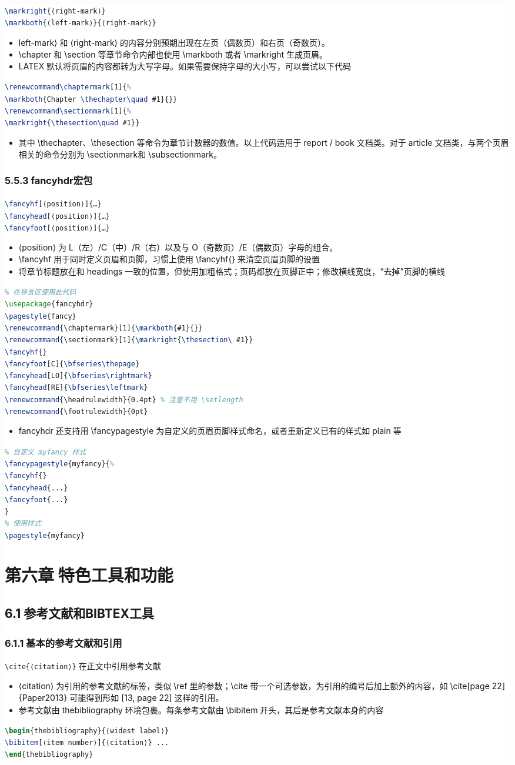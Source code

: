 ```tex
\markright{⟨right-mark⟩}
\markboth{⟨left-mark⟩}{⟨right-mark⟩}
```
* left-mark⟩ 和 ⟨right-mark⟩ 的内容分别预期出现在左页（偶数页）和右页（奇数页）。
* \chapter 和 \section 等章节命令内部也使用 \markboth 或者 \markright 生成页眉。
* LATEX 默认将页眉的内容都转为大写字母。如果需要保持字母的大小写，可以尝试以下代码
```tex
\renewcommand\chaptermark[1]{%
\markboth{Chapter \thechapter\quad #1}{}}
\renewcommand\sectionmark[1]{%
\markright{\thesection\quad #1}}
```
* 其中 \thechapter、\thesection 等命令为章节计数器的数值。以上代码适用于 report / book 文档类。对于 article 文档类，与两个页眉相关的命令分别为 \sectionmark和 \subsectionmark。
### 5.5.3 fancyhdr宏包
```tex
\fancyhf[⟨position⟩]{…}
\fancyhead[⟨position⟩]{…}
\fancyfoot[⟨position⟩]{…}
```
*  ⟨position⟩ 为 L（左）/C（中）/R（右）以及与 O（奇数页）/E（偶数页）字母的组合。
* \fancyhf 用于同时定义页眉和页脚，习惯上使用 \fancyhf{} 来清空页眉页脚的设置
* 将章节标题放在和 headings 一致的位置，但使用加粗格式；页码都放在页脚正中；修改横线宽度，“去掉”页脚的横线
```tex
% 在导言区使用此代码
\usepackage{fancyhdr}
\pagestyle{fancy}
\renewcommand{\chaptermark}[1]{\markboth{#1}{}}
\renewcommand{\sectionmark}[1]{\markright{\thesection\ #1}}
\fancyhf{}
\fancyfoot[C]{\bfseries\thepage}
\fancyhead[LO]{\bfseries\rightmark}
\fancyhead[RE]{\bfseries\leftmark}
\renewcommand{\headrulewidth}{0.4pt} % 注意不用 \setlength
\renewcommand{\footrulewidth}{0pt}
```
* fancyhdr 还支持用 \fancypagestyle 为自定义的页眉页脚样式命名，或者重新定义已有的样式如 plain 等
```tex
% 自定义 myfancy 样式
\fancypagestyle{myfancy}{%
\fancyhf{}
\fancyhead{...}
\fancyfoot{...}
}
% 使用样式
\pagestyle{myfancy}
```

# 第六章 特色工具和功能
## 6.1 参考文献和BIBTEX工具
### 6.1.1 基本的参考文献和引用
`\cite{⟨citation⟩}` 在正文中引用参考文献
* ⟨citation⟩ 为引用的参考文献的标签，类似 \ref 里的参数；\cite 带一个可选参数，为引用的编号后加上额外的内容，如 \cite[page 22]{Paper2013} 可能得到形如 [13, page 22] 这样的引用。
* 参考文献由 thebibliography 环境包裹。每条参考文献由 \bibitem 开头，其后是参考文献本身的内容
```tex
\begin{thebibliography}{⟨widest label⟩}
\bibitem[⟨item number⟩]{⟨citation⟩} ...
\end{thebibliography}
```